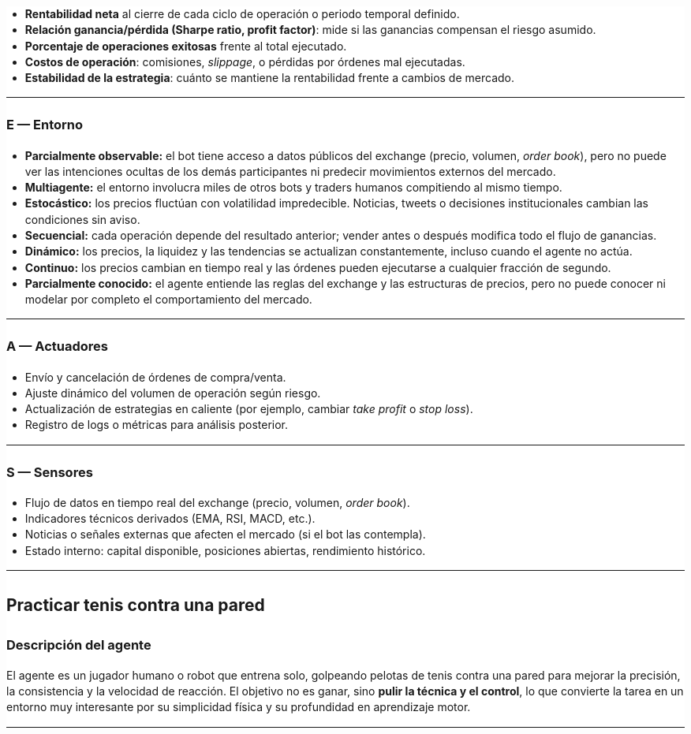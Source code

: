 * **Rentabilidad neta** al cierre de cada ciclo de operación o periodo temporal definido.
* **Relación ganancia/pérdida (Sharpe ratio, profit factor)**: mide si las ganancias compensan el riesgo asumido.
* **Porcentaje de operaciones exitosas** frente al total ejecutado.
* **Costos de operación**: comisiones, *slippage*, o pérdidas por órdenes mal ejecutadas.
* **Estabilidad de la estrategia**: cuánto se mantiene la rentabilidad frente a cambios de mercado.

---

### E — Entorno

* **Parcialmente observable:** el bot tiene acceso a datos públicos del exchange (precio, volumen, *order book*), pero no puede ver las intenciones ocultas de los demás participantes ni predecir movimientos externos del mercado.
* **Multiagente:** el entorno involucra miles de otros bots y traders humanos compitiendo al mismo tiempo.
* **Estocástico:** los precios fluctúan con volatilidad impredecible. Noticias, tweets o decisiones institucionales cambian las condiciones sin aviso.
* **Secuencial:** cada operación depende del resultado anterior; vender antes o después modifica todo el flujo de ganancias.
* **Dinámico:** los precios, la liquidez y las tendencias se actualizan constantemente, incluso cuando el agente no actúa.
* **Continuo:** los precios cambian en tiempo real y las órdenes pueden ejecutarse a cualquier fracción de segundo.
* **Parcialmente conocido:** el agente entiende las reglas del exchange y las estructuras de precios, pero no puede conocer ni modelar por completo el comportamiento del mercado.

---

### A — Actuadores

* Envío y cancelación de órdenes de compra/venta.
* Ajuste dinámico del volumen de operación según riesgo.
* Actualización de estrategias en caliente (por ejemplo, cambiar *take profit* o *stop loss*).
* Registro de logs o métricas para análisis posterior.

---

### S — Sensores

* Flujo de datos en tiempo real del exchange (precio, volumen, *order book*).
* Indicadores técnicos derivados (EMA, RSI, MACD, etc.).
* Noticias o señales externas que afecten el mercado (si el bot las contempla).
* Estado interno: capital disponible, posiciones abiertas, rendimiento histórico.

---

## Practicar tenis contra una pared

### Descripción del agente

El agente es un jugador humano o robot que entrena solo, golpeando pelotas de tenis contra una pared para mejorar la precisión, la consistencia y la velocidad de reacción.
El objetivo no es ganar, sino **pulir la técnica y el control**, lo que convierte la tarea en un entorno muy interesante por su simplicidad física y su profundidad en aprendizaje motor.

---